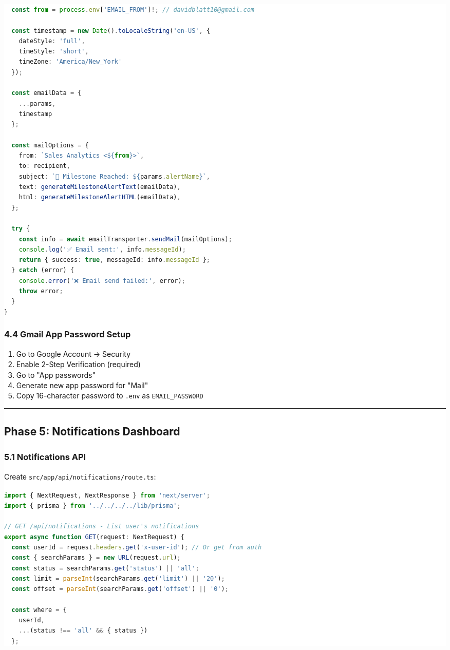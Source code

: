 ```typescript
  const from = process.env['EMAIL_FROM']!; // davidblatt10@gmail.com

  const timestamp = new Date().toLocaleString('en-US', {
    dateStyle: 'full',
    timeStyle: 'short',
    timeZone: 'America/New_York'
  });

  const emailData = {
    ...params,
    timestamp
  };

  const mailOptions = {
    from: `Sales Analytics <${from}>`,
    to: recipient,
    subject: `🎯 Milestone Reached: ${params.alertName}`,
    text: generateMilestoneAlertText(emailData),
    html: generateMilestoneAlertHTML(emailData),
  };

  try {
    const info = await emailTransporter.sendMail(mailOptions);
    console.log('✅ Email sent:', info.messageId);
    return { success: true, messageId: info.messageId };
  } catch (error) {
    console.error('❌ Email send failed:', error);
    throw error;
  }
}
```

### 4.4 Gmail App Password Setup

1. Go to Google Account → Security
2. Enable 2-Step Verification (required)
3. Go to "App passwords"
4. Generate new app password for "Mail"
5. Copy 16-character password to `.env` as `EMAIL_PASSWORD`

---

## Phase 5: Notifications Dashboard

### 5.1 Notifications API

Create `src/app/api/notifications/route.ts`:

```typescript
import { NextRequest, NextResponse } from 'next/server';
import { prisma } from '../../../../lib/prisma';

// GET /api/notifications - List user's notifications
export async function GET(request: NextRequest) {
  const userId = request.headers.get('x-user-id'); // Or get from auth
  const { searchParams } = new URL(request.url);
  const status = searchParams.get('status') || 'all';
  const limit = parseInt(searchParams.get('limit') || '20');
  const offset = parseInt(searchParams.get('offset') || '0');

  const where = {
    userId,
    ...(status !== 'all' && { status })
  };
```